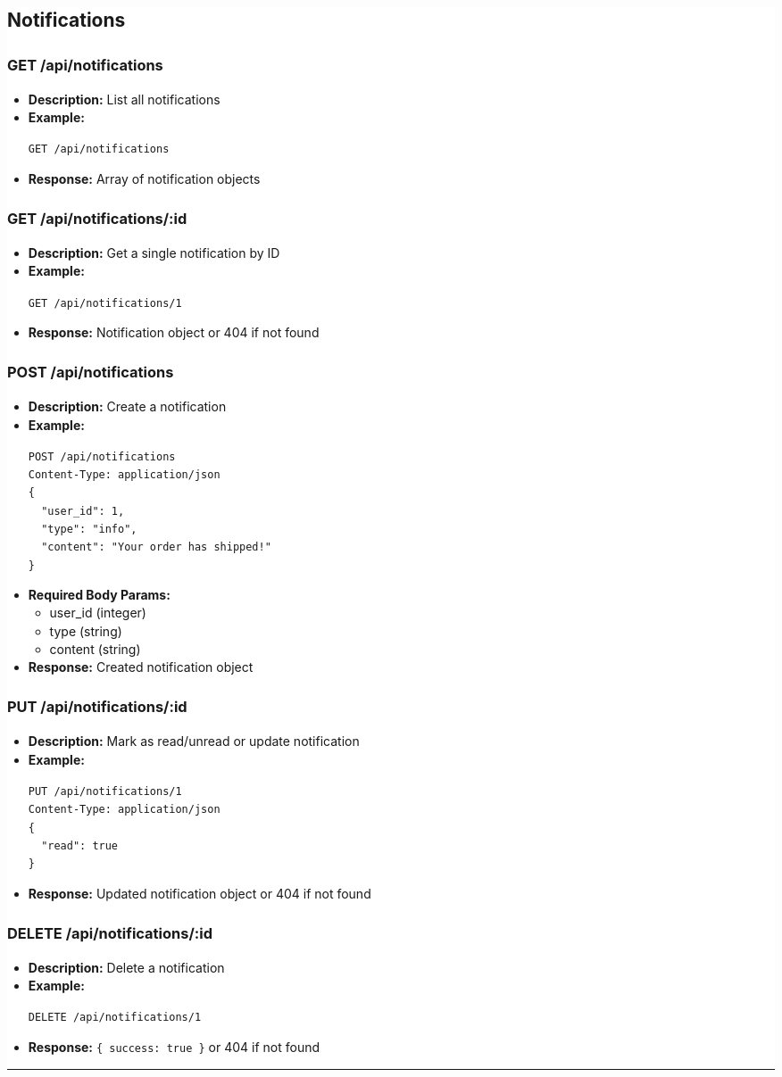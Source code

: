 
## Notifications

### GET /api/notifications
- **Description:** List all notifications
- **Example:**
  ```http
  GET /api/notifications
  ```
- **Response:** Array of notification objects

### GET /api/notifications/:id
- **Description:** Get a single notification by ID
- **Example:**
  ```http
  GET /api/notifications/1
  ```
- **Response:** Notification object or 404 if not found

### POST /api/notifications
- **Description:** Create a notification
- **Example:**
  ```http
  POST /api/notifications
  Content-Type: application/json
  {
    "user_id": 1,
    "type": "info",
    "content": "Your order has shipped!"
  }
  ```
- **Required Body Params:**
  - user_id (integer)
  - type (string)
  - content (string)
- **Response:** Created notification object

### PUT /api/notifications/:id
- **Description:** Mark as read/unread or update notification
- **Example:**
  ```http
  PUT /api/notifications/1
  Content-Type: application/json
  {
    "read": true
  }
  ```
- **Response:** Updated notification object or 404 if not found

### DELETE /api/notifications/:id
- **Description:** Delete a notification
- **Example:**
  ```http
  DELETE /api/notifications/1
  ```
- **Response:** `{ success: true }` or 404 if not found

---